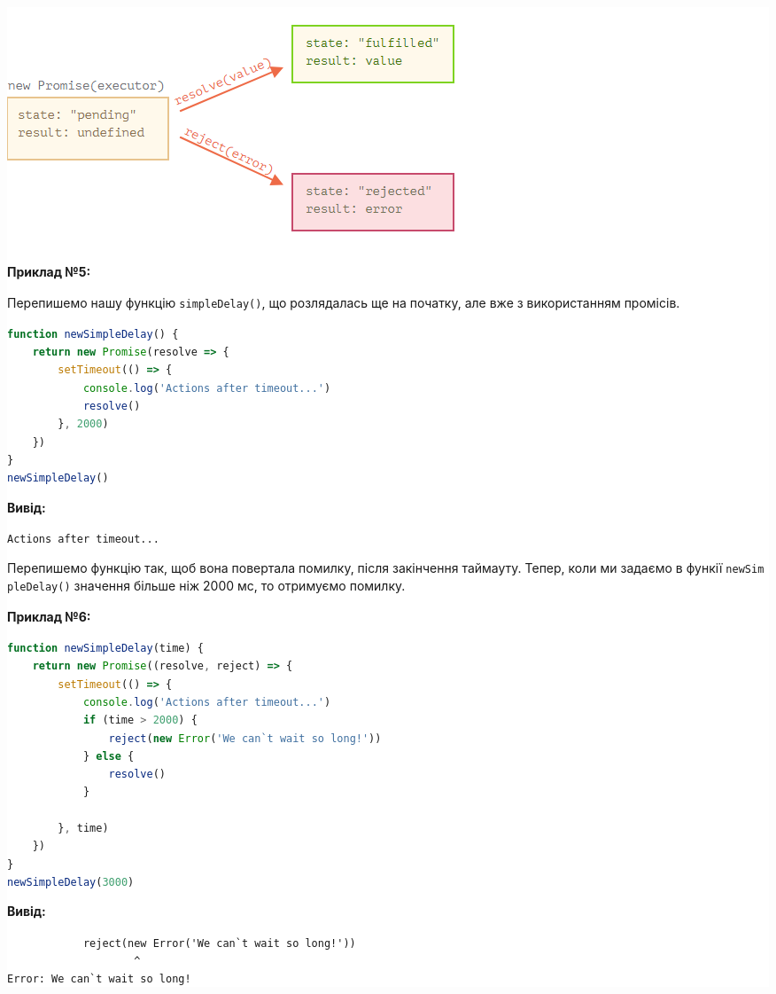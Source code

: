 ![](../src/image/promise_properties.PNG)

**Приклад №5:**

Перепишемо нашу функцію `simpleDelay()`, що розлядалась ще на початку, але вже з використанням промісів. 
```js
function newSimpleDelay() {
    return new Promise(resolve => {
        setTimeout(() => {
            console.log('Actions after timeout...')
            resolve()
        }, 2000)
    })
}
newSimpleDelay()
```

**Вивід:**

```
Actions after timeout...
```
Перепишемо функцію так, щоб вона повертала помилку, після закінчення таймауту. Тепер, коли ми задаємо в функії `newSimpleDelay()` значення більше ніж 2000 мс, то отримуємо помилку.

**Приклад №6:**

```js
function newSimpleDelay(time) {
    return new Promise((resolve, reject) => {
        setTimeout(() => {
            console.log('Actions after timeout...')
            if (time > 2000) {
                reject(new Error('We can`t wait so long!'))
            } else {
                resolve()
            }
            
        }, time)
    })
}
newSimpleDelay(3000)
```
**Вивід:**
```
            reject(new Error('We can`t wait so long!'))
                    ^
Error: We can`t wait so long!
```
